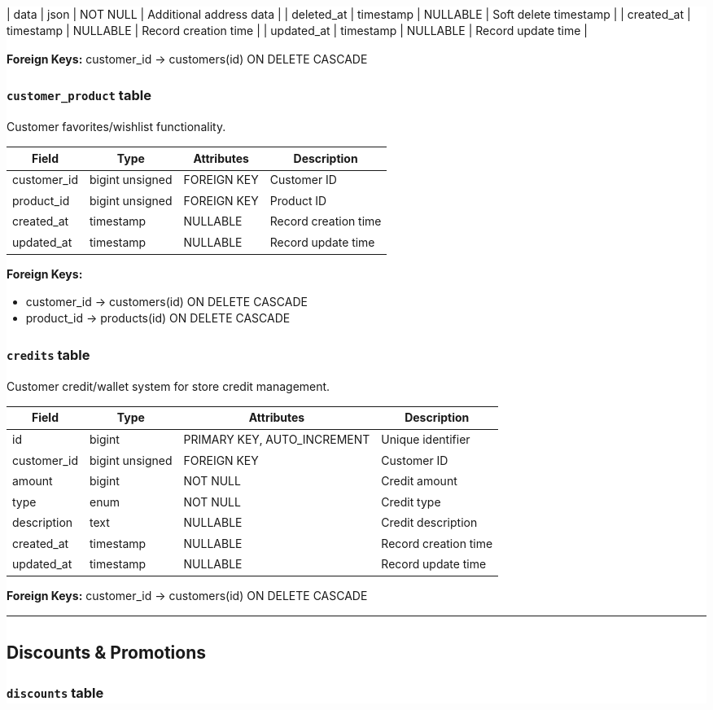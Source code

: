 | data        | json            | NOT NULL                    | Additional address data |
| deleted_at  | timestamp       | NULLABLE                    | Soft delete timestamp   |
| created_at  | timestamp       | NULLABLE                    | Record creation time    |
| updated_at  | timestamp       | NULLABLE                    | Record update time      |

**Foreign Keys:** customer_id → customers(id) ON DELETE CASCADE

### `customer_product` table

Customer favorites/wishlist functionality.

| Field       | Type            | Attributes  | Description          |
| ----------- | --------------- | ----------- | -------------------- |
| customer_id | bigint unsigned | FOREIGN KEY | Customer ID          |
| product_id  | bigint unsigned | FOREIGN KEY | Product ID           |
| created_at  | timestamp       | NULLABLE    | Record creation time |
| updated_at  | timestamp       | NULLABLE    | Record update time   |

**Foreign Keys:**

- customer_id → customers(id) ON DELETE CASCADE
- product_id → products(id) ON DELETE CASCADE

### `credits` table

Customer credit/wallet system for store credit management.

| Field       | Type            | Attributes                  | Description          |
| ----------- | --------------- | --------------------------- | -------------------- |
| id          | bigint          | PRIMARY KEY, AUTO_INCREMENT | Unique identifier    |
| customer_id | bigint unsigned | FOREIGN KEY                 | Customer ID          |
| amount      | bigint          | NOT NULL                    | Credit amount        |
| type        | enum            | NOT NULL                    | Credit type          |
| description | text            | NULLABLE                    | Credit description   |
| created_at  | timestamp       | NULLABLE                    | Record creation time |
| updated_at  | timestamp       | NULLABLE                    | Record update time   |

**Foreign Keys:** customer_id → customers(id) ON DELETE CASCADE

---

## Discounts & Promotions

### `discounts` table
